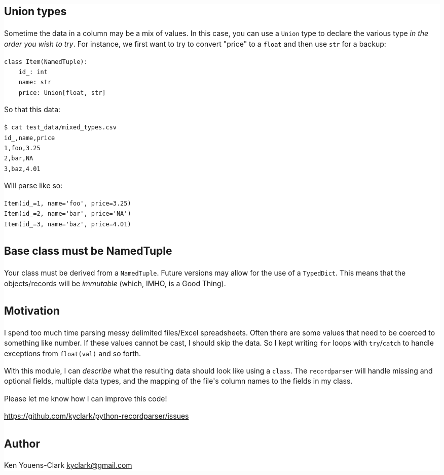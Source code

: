 ## Union types

Sometime the data in a column may be a mix of values.
In this case, you can use a `Union` type to declare the various type
_in the order you wish to try_.
For instance, we first want to try to convert "price" to a `float` and then
use `str` for a backup:

```
class Item(NamedTuple):
    id_: int
    name: str
    price: Union[float, str]
```

So that this data:

```
$ cat test_data/mixed_types.csv
id_,name,price
1,foo,3.25
2,bar,NA
3,baz,4.01
```

Will parse like so:

```
Item(id_=1, name='foo', price=3.25)
Item(id_=2, name='bar', price='NA')
Item(id_=3, name='baz', price=4.01)
```

## Base class must be NamedTuple

Your class must be derived from a `NamedTuple`.
Future versions may allow for the use of a `TypedDict`.
This means that the objects/records will be _immutable_ (which, IMHO, 
is a Good Thing).

## Motivation

I spend too much time parsing messy delimited files/Excel spreadsheets.
Often there are some values that need to be coerced to something like number.
If these values cannot be cast, I should skip the data.
So I kept writing `for` loops with `try`/`catch` to handle exceptions 
from `float(val)` and so forth.

With this module, I can _describe_ what the resulting data should look like
using a `class`.
The `recordparser` will handle missing and optional fields, multiple data 
types, and the mapping of the file's column names to the fields in my class.

Please let me know how I can improve this code!

https://github.com/kyclark/python-recordparser/issues

## Author

Ken Youens-Clark <kyclark@gmail.com>
